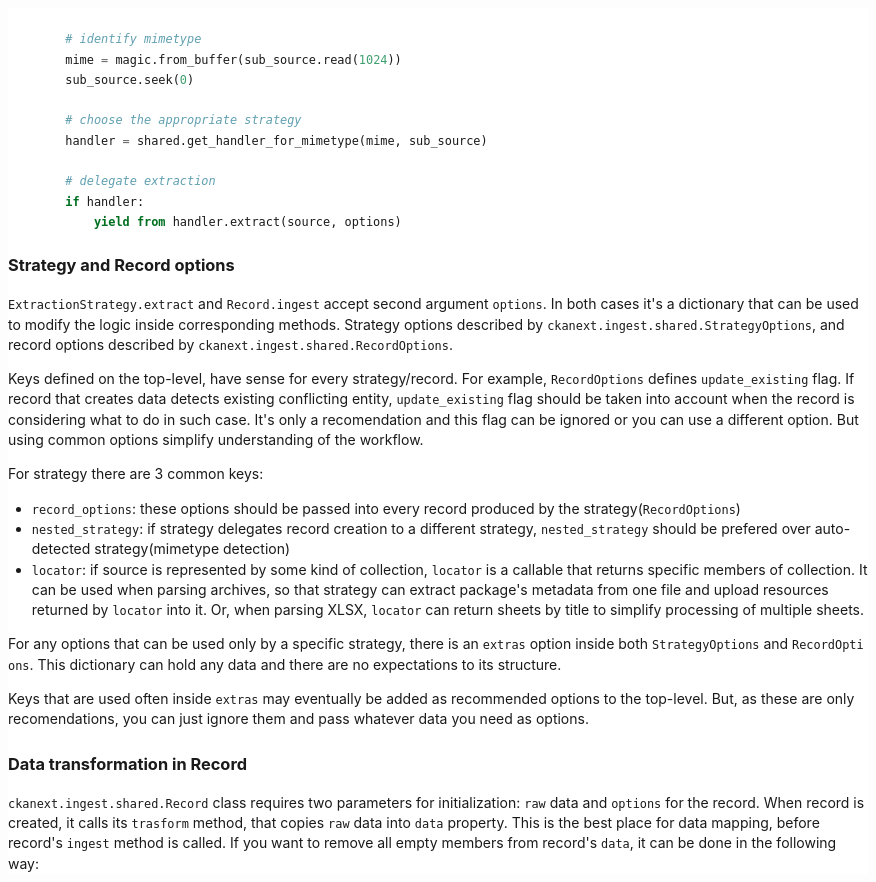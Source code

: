 ```python

        # identify mimetype
        mime = magic.from_buffer(sub_source.read(1024))
        sub_source.seek(0)

        # choose the appropriate strategy
        handler = shared.get_handler_for_mimetype(mime, sub_source)

        # delegate extraction
        if handler:
            yield from handler.extract(source, options)
```

### Strategy and Record options

`ExtractionStrategy.extract` and `Record.ingest` accept second argument
`options`. In both cases it's a dictionary that can be used to modify the logic
inside corresponding methods. Strategy options described by
`ckanext.ingest.shared.StrategyOptions`, and record options described by
`ckanext.ingest.shared.RecordOptions`.

Keys defined on the top-level, have sense for every strategy/record. For
example, `RecordOptions` defines `update_existing` flag. If record that creates
data detects existing conflicting entity, `update_existing` flag should be
taken into account when the record is considering what to do in such case. It's
only a recomendation and this flag can be ignored or you can use a different
option. But using common options simplify understanding of the workflow.

For strategy there are 3 common keys:

* `record_options`: these options should be passed into every record produced
  by the strategy(`RecordOptions`)
* `nested_strategy`: if strategy delegates record creation to a different
  strategy, `nested_strategy` should be prefered over auto-detected
  strategy(mimetype detection)
* `locator`: if source is represented by some kind of collection, `locator` is
  a callable that returns specific members of collection. It can be used when
  parsing archives, so that strategy can extract package's metadata from one
  file and upload resources returned by `locator` into it. Or, when parsing
  XLSX, `locator` can return sheets by title to simplify processing of multiple
  sheets.

For any options that can be used only by a specific strategy, there is an
`extras` option inside both `StrategyOptions` and `RecordOptions`. This
dictionary can hold any data and there are no expectations to its structure.

Keys that are used often inside `extras` may eventually be added as recommended
options to the top-level. But, as these are only recomendations, you can just
ignore them and pass whatever data you need as options.

### Data transformation in Record

`ckanext.ingest.shared.Record` class requires two parameters for
initialization: `raw` data and `options` for the record. When record is
created, it calls its `trasform` method, that copies `raw` data into `data`
property. This is the best place for data mapping, before record's `ingest`
method is called. If you want to remove all empty members from record's `data`,
it can be done in the following way:
